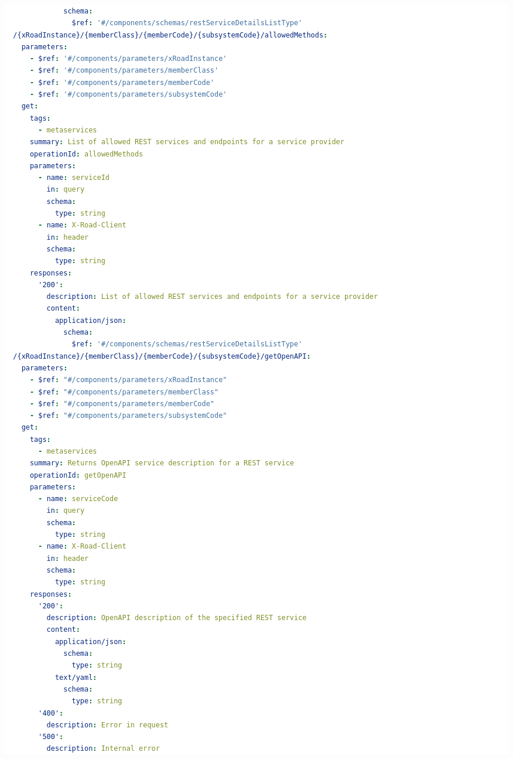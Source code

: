 ```yaml
              schema:
                $ref: '#/components/schemas/restServiceDetailsListType'
  /{xRoadInstance}/{memberClass}/{memberCode}/{subsystemCode}/allowedMethods:
    parameters:
      - $ref: '#/components/parameters/xRoadInstance'
      - $ref: '#/components/parameters/memberClass'
      - $ref: '#/components/parameters/memberCode'
      - $ref: '#/components/parameters/subsystemCode'
    get:
      tags:
        - metaservices
      summary: List of allowed REST services and endpoints for a service provider
      operationId: allowedMethods
      parameters:
        - name: serviceId
          in: query
          schema:
            type: string
        - name: X-Road-Client
          in: header
          schema:
            type: string
      responses:
        '200':
          description: List of allowed REST services and endpoints for a service provider
          content:
            application/json:
              schema:
                $ref: '#/components/schemas/restServiceDetailsListType'
  /{xRoadInstance}/{memberClass}/{memberCode}/{subsystemCode}/getOpenAPI:
    parameters:
      - $ref: "#/components/parameters/xRoadInstance"
      - $ref: "#/components/parameters/memberClass"
      - $ref: "#/components/parameters/memberCode"
      - $ref: "#/components/parameters/subsystemCode"
    get:
      tags:
        - metaservices
      summary: Returns OpenAPI service description for a REST service
      operationId: getOpenAPI
      parameters:
        - name: serviceCode
          in: query
          schema:
            type: string
        - name: X-Road-Client
          in: header
          schema:
            type: string
      responses:
        '200':
          description: OpenAPI description of the specified REST service
          content:
            application/json:
              schema:
                type: string
            text/yaml:
              schema:
                type: string
        '400':
          description: Error in request
        '500':
          description: Internal error
```